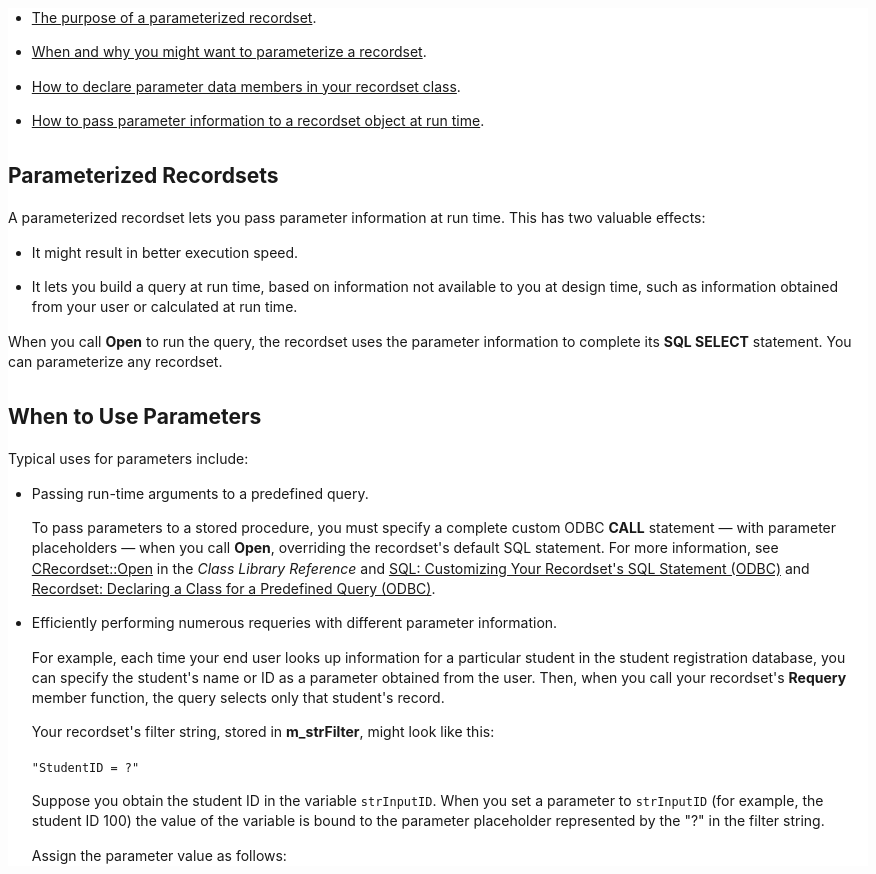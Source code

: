 -   [The purpose of a parameterized recordset](#_core_parameterized_recordsets).  
  
-   [When and why you might want to parameterize a recordset](#_core_when_to_use_parameters).  
  
-   [How to declare parameter data members in your recordset class](#_core_parameterizing_your_recordset_class).  
  
-   [How to pass parameter information to a recordset object at run time](#_core_passing_parameter_values_at_run_time).  
  
##  <a name="_core_parameterized_recordsets"></a> Parameterized Recordsets  
 A parameterized recordset lets you pass parameter information at run time. This has two valuable effects:  
  
-   It might result in better execution speed.  
  
-   It lets you build a query at run time, based on information not available to you at design time, such as information obtained from your user or calculated at run time.  
  
 When you call **Open** to run the query, the recordset uses the parameter information to complete its **SQL SELECT** statement. You can parameterize any recordset.  
  
##  <a name="_core_when_to_use_parameters"></a> When to Use Parameters  
 Typical uses for parameters include:  
  
-   Passing run-time arguments to a predefined query.  
  
     To pass parameters to a stored procedure, you must specify a complete custom ODBC **CALL** statement — with parameter placeholders — when you call **Open**, overriding the recordset's default SQL statement. For more information, see [CRecordset::Open](../../mfc/reference/crecordset-class.md#crecordset__open) in the *Class Library Reference* and [SQL: Customizing Your Recordset's SQL Statement (ODBC)](../../data/odbc/sql-customizing-your-recordsets-sql-statement-odbc.md) and [Recordset: Declaring a Class for a Predefined Query (ODBC)](../../data/odbc/recordset-declaring-a-class-for-a-predefined-query-odbc.md).  

  
-   Efficiently performing numerous requeries with different parameter information.  
  
     For example, each time your end user looks up information for a particular student in the student registration database, you can specify the student's name or ID as a parameter obtained from the user. Then, when you call your recordset's **Requery** member function, the query selects only that student's record.  
  
     Your recordset's filter string, stored in **m_strFilter**, might look like this:  
  
    ```  
    "StudentID = ?"  
    ```  
  
     Suppose you obtain the student ID in the variable `strInputID`. When you set a parameter to `strInputID` (for example, the student ID 100) the value of the variable is bound to the parameter placeholder represented by the "?" in the filter string.  
  
     Assign the parameter value as follows:  
  